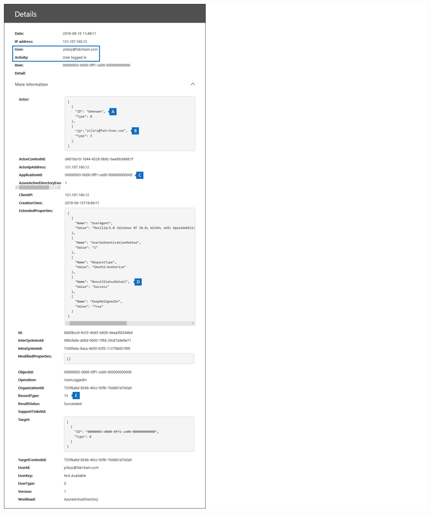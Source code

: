 ![Beispiel für einen Überwachungseintrag für die erfolgreiche Pass-Through-Authentifizierung](media/PassThroughAuth1.png)
